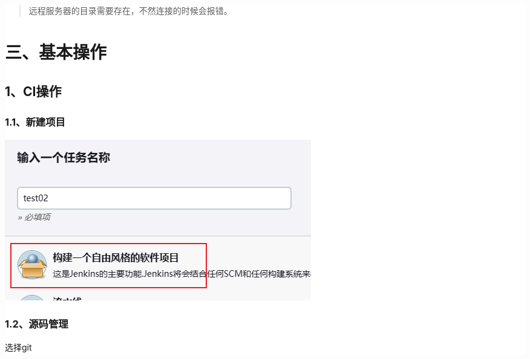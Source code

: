 > 远程服务器的目录需要存在，不然连接的时候会报错。



# 三、基本操作

## 1、CI操作

### 1.1、新建项目

![image-20230905065733521](image/Jenkins/image-20230905065733521.png)



### 1.2、源码管理

选择git
